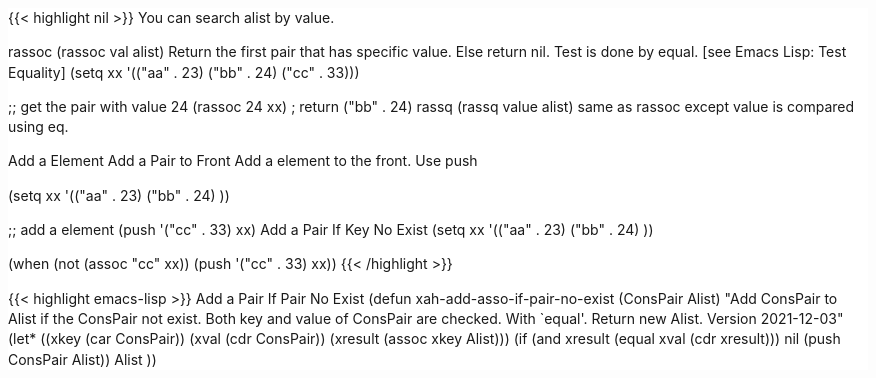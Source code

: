 {{< highlight nil >}}
You can search alist by value.

rassoc
(rassoc val alist)
Return the first pair that has specific value. Else return nil. Test is done by equal. [see Emacs Lisp: Test Equality]
(setq xx
'(("aa" . 23)
("bb" . 24)
("cc" . 33)))

;; get the pair with value 24
(rassoc 24 xx)
; return ("bb" . 24)
rassq
(rassq value alist)
same as rassoc except value is compared using eq.

Add a Element
Add a Pair to Front
Add a element to the front. Use push

(setq xx
'(("aa" . 23)
("bb" . 24)
))

;; add a element
(push '("cc" . 33) xx)
Add a Pair If Key No Exist
(setq xx
'(("aa" . 23)
("bb" . 24)
))

(when (not (assoc "cc" xx))
(push '("cc" . 33) xx))
{{< /highlight >}}

{{< highlight emacs-lisp >}}
Add a Pair If Pair No Exist
(defun xah-add-asso-if-pair-no-exist (ConsPair Alist)
"Add ConsPair to Alist if the ConsPair not exist.
Both key and value of ConsPair are checked. With `equal'.
Return new Alist.
Version 2021-12-03"
(let* ((xkey (car ConsPair))
(xval (cdr ConsPair))
(xresult (assoc xkey Alist)))
(if (and xresult (equal xval (cdr xresult)))
nil
(push ConsPair Alist))
Alist
))
